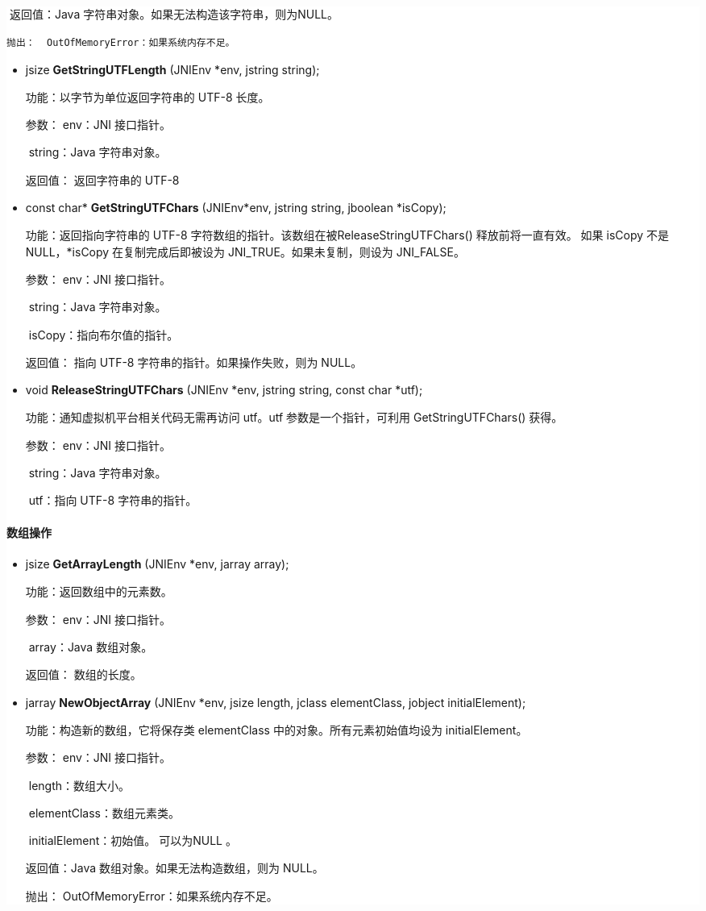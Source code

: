 ​	返回值：Java 字符串对象。如果无法构造该字符串，则为NULL。

  	抛出：  OutOfMemoryError：如果系统内存不足。                  ​

* jsize  **GetStringUTFLength** (JNIEnv *env, jstring string);

  功能：以字节为单位返回字符串的 UTF-8 长度。

  参数：   env：JNI 接口指针。

  ​               string：Java 字符串对象。

  返回值：  返回字符串的 UTF-8

* const char* **GetStringUTFChars** (JNIEnv*env, jstring string, jboolean *isCopy);

  功能：返回指向字符串的 UTF-8 字符数组的指针。该数组在被ReleaseStringUTFChars() 释放前将一直有效。    如果 isCopy 不是 NULL，*isCopy 在复制完成后即被设为 JNI_TRUE。如果未复制，则设为 JNI_FALSE。

  参数：  env：JNI 接口指针。

  ​              string：Java 字符串对象。

  ​              isCopy：指向布尔值的指针。

  返回值：  指向 UTF-8 字符串的指针。如果操作失败，则为 NULL。             ​

* void  **ReleaseStringUTFChars** (JNIEnv *env, jstring string,  const char *utf);

  功能：通知虚拟机平台相关代码无需再访问 utf。utf 参数是一个指针，可利用 GetStringUTFChars() 获得。

  参数：   env：JNI 接口指针。

  ​               string：Java 字符串对象。

  ​               utf：指向 UTF-8 字符串的指针。

#### 数组操作

* jsize **GetArrayLength** (JNIEnv *env, jarray array);

  功能：返回数组中的元素数。

  参数：  env：JNI 接口指针。

  ​              array：Java 数组对象。

  返回值： 数组的长度。

* jarray **NewObjectArray** (JNIEnv *env, jsize length,  jclass elementClass, jobject initialElement);

  功能：构造新的数组，它将保存类 elementClass 中的对象。所有元素初始值均设为 initialElement。

  参数： env：JNI 接口指针。

  ​             length：数组大小。

  ​             elementClass：数组元素类。

  ​             initialElement：初始值。    可以为NULL 。

  返回值：Java 数组对象。如果无法构造数组，则为 NULL。

  抛出：  OutOfMemoryError：如果系统内存不足。
